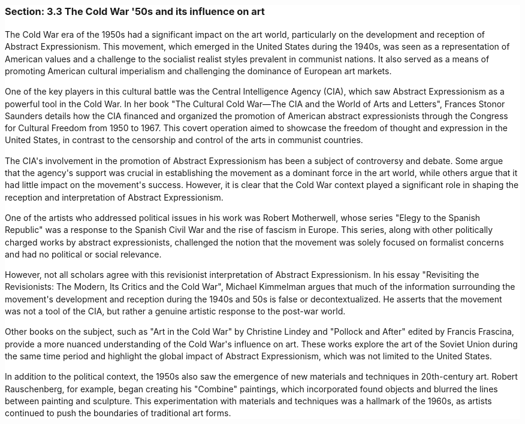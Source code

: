 



### Section: 3.3 The Cold War '50s and its influence on art



The Cold War era of the 1950s had a significant impact on the art world, particularly on the development and reception of Abstract Expressionism. This movement, which emerged in the United States during the 1940s, was seen as a representation of American values and a challenge to the socialist realist styles prevalent in communist nations. It also served as a means of promoting American cultural imperialism and challenging the dominance of European art markets.



One of the key players in this cultural battle was the Central Intelligence Agency (CIA), which saw Abstract Expressionism as a powerful tool in the Cold War. In her book "The Cultural Cold War—The CIA and the World of Arts and Letters", Frances Stonor Saunders details how the CIA financed and organized the promotion of American abstract expressionists through the Congress for Cultural Freedom from 1950 to 1967. This covert operation aimed to showcase the freedom of thought and expression in the United States, in contrast to the censorship and control of the arts in communist countries.



The CIA's involvement in the promotion of Abstract Expressionism has been a subject of controversy and debate. Some argue that the agency's support was crucial in establishing the movement as a dominant force in the art world, while others argue that it had little impact on the movement's success. However, it is clear that the Cold War context played a significant role in shaping the reception and interpretation of Abstract Expressionism.



One of the artists who addressed political issues in his work was Robert Motherwell, whose series "Elegy to the Spanish Republic" was a response to the Spanish Civil War and the rise of fascism in Europe. This series, along with other politically charged works by abstract expressionists, challenged the notion that the movement was solely focused on formalist concerns and had no political or social relevance.



However, not all scholars agree with this revisionist interpretation of Abstract Expressionism. In his essay "Revisiting the Revisionists: The Modern, Its Critics and the Cold War", Michael Kimmelman argues that much of the information surrounding the movement's development and reception during the 1940s and 50s is false or decontextualized. He asserts that the movement was not a tool of the CIA, but rather a genuine artistic response to the post-war world.



Other books on the subject, such as "Art in the Cold War" by Christine Lindey and "Pollock and After" edited by Francis Frascina, provide a more nuanced understanding of the Cold War's influence on art. These works explore the art of the Soviet Union during the same time period and highlight the global impact of Abstract Expressionism, which was not limited to the United States.



In addition to the political context, the 1950s also saw the emergence of new materials and techniques in 20th-century art. Robert Rauschenberg, for example, began creating his "Combine" paintings, which incorporated found objects and blurred the lines between painting and sculpture. This experimentation with materials and techniques was a hallmark of the 1960s, as artists continued to push the boundaries of traditional art forms.
